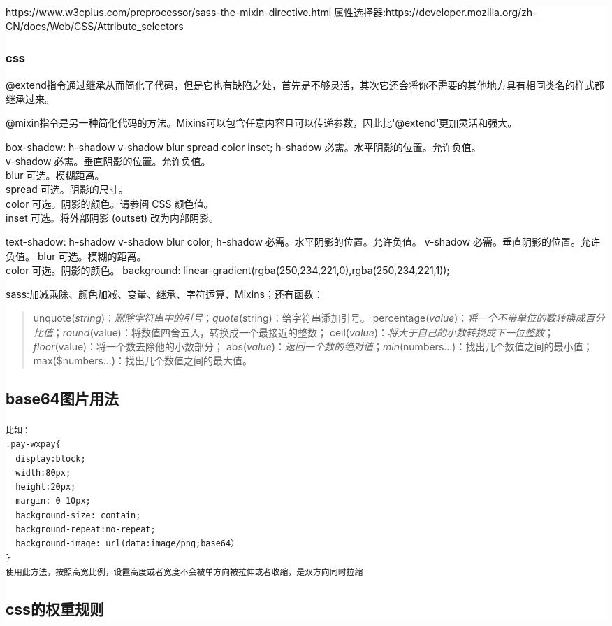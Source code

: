 https://www.w3cplus.com/preprocessor/sass-the-mixin-directive.html
属性选择器:https://developer.mozilla.org/zh-CN/docs/Web/CSS/Attribute_selectors
### css
@extend指令通过继承从而简化了代码，但是它也有缺陷之处，首先是不够灵活，其次它还会将你不需要的其他地方具有相同类名的样式都继承过来。

@mixin指令是另一种简化代码的方法。Mixins可以包含任意内容且可以传递参数，因此比'@extend'更加灵活和强大。


box-shadow: h-shadow v-shadow blur spread color inset;
h-shadow    必需。水平阴影的位置。允许负值。    
v-shadow    必需。垂直阴影的位置。允许负值。    
blur    可选。模糊距离。    
spread  可选。阴影的尺寸。   
color   可选。阴影的颜色。请参阅 CSS 颜色值。   
inset   可选。将外部阴影 (outset) 改为内部阴影。

text-shadow: h-shadow v-shadow blur color;
h-shadow    必需。水平阴影的位置。允许负值。 
v-shadow    必需。垂直阴影的位置。允许负值。
blur    可选。模糊的距离。  
color   可选。阴影的颜色。
background: linear-gradient(rgba(250,234,221,0),rgba(250,234,221,1));

sass:加减乘除、颜色加减、变量、继承、字符运算、Mixins；还有函数：
> 
> unquote($string)：删除字符串中的引号；
quote($string)：给字符串添加引号。
percentage($value)：将一个不带单位的数转换成百分比值；
round($value)：将数值四舍五入，转换成一个最接近的整数；
ceil($value)：将大于自己的小数转换成下一位整数；
floor($value)：将一个数去除他的小数部分；
abs($value)：返回一个数的绝对值；
min($numbers…)：找出几个数值之间的最小值；
max($numbers…)：找出几个数值之间的最大值。

## base64图片用法

```
比如：
.pay-wxpay{
  display:block;
  width:80px;
  height:20px;
  margin: 0 10px;
  background-size: contain;
  background-repeat:no-repeat;
  background-image: url(data:image/png;base64）
}
使用此方法，按照高宽比例，设置高度或者宽度不会被单方向被拉伸或者收缩，是双方向同时拉缩
```
## css的权重规则
